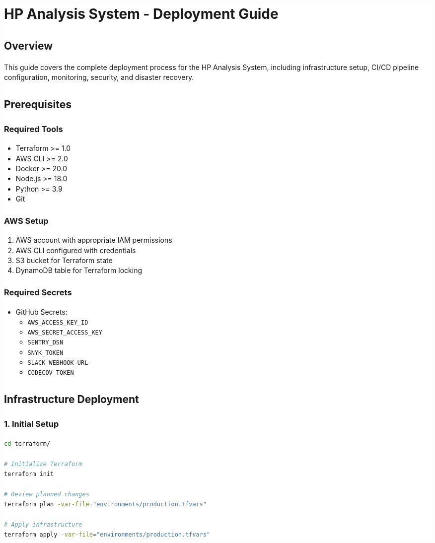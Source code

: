 # HP Analysis System - Deployment Guide

## Overview

This guide covers the complete deployment process for the HP Analysis System, including infrastructure setup, CI/CD pipeline configuration, monitoring, security, and disaster recovery.

## Prerequisites

### Required Tools
- Terraform >= 1.0
- AWS CLI >= 2.0
- Docker >= 20.0
- Node.js >= 18.0
- Python >= 3.9
- Git

### AWS Setup
1. AWS account with appropriate IAM permissions
2. AWS CLI configured with credentials
3. S3 bucket for Terraform state
4. DynamoDB table for Terraform locking

### Required Secrets
- GitHub Secrets:
  - `AWS_ACCESS_KEY_ID`
  - `AWS_SECRET_ACCESS_KEY`
  - `SENTRY_DSN`
  - `SNYK_TOKEN`
  - `SLACK_WEBHOOK_URL`
  - `CODECOV_TOKEN`

## Infrastructure Deployment

### 1. Initial Setup

```bash
cd terraform/

# Initialize Terraform
terraform init

# Review planned changes
terraform plan -var-file="environments/production.tfvars"

# Apply infrastructure
terraform apply -var-file="environments/production.tfvars"
```
